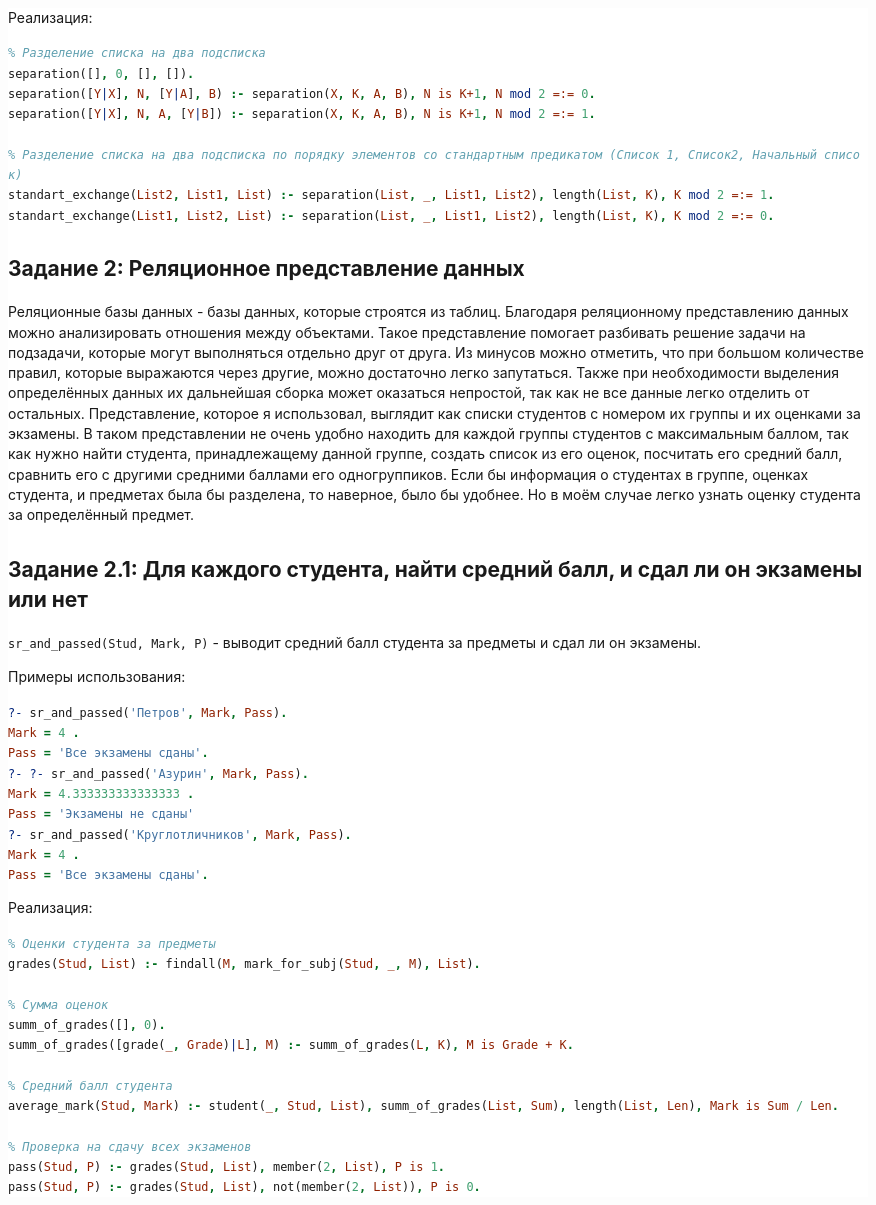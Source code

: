 Реализация:
```prolog
% Разделение списка на два подсписка
separation([], 0, [], []).
separation([Y|X], N, [Y|A], B) :- separation(X, K, A, B), N is K+1, N mod 2 =:= 0.
separation([Y|X], N, A, [Y|B]) :- separation(X, K, A, B), N is K+1, N mod 2 =:= 1.

% Разделение списка на два подсписка по порядку элементов со стандартным предикатом (Список 1, Список2, Начальный список)
standart_exchange(List2, List1, List) :- separation(List, _, List1, List2), length(List, K), K mod 2 =:= 1.
standart_exchange(List1, List2, List) :- separation(List, _, List1, List2), length(List, K), K mod 2 =:= 0.
```

## Задание 2: Реляционное представление данных

Реляционные базы данных - базы данных, которые строятся из таблиц. Благодаря реляционному представлению данных можно анализировать отношения между объектами. Такое представление помогает разбивать решение задачи на подзадачи, которые могут выполняться отдельно друг от друга.
Из минусов можно отметить, что при большом количестве правил, которые выражаются через другие, можно достаточно легко запутаться. Также при необходимости выделения определённых данных их дальнейшая сборка может оказаться непростой, так как не все данные легко отделить от остальных. 
Представление, которое я использовал, выглядит как списки студентов с номером их группы и их оценками за экзамены. В таком представлении не очень удобно находить для каждой группы студентов с максимальным баллом, так как нужно найти студента, принадлежащему данной группе, создать список из его оценок, посчитать его средний балл, сравнить его с другими средними баллами его одногруппиков. Если бы информация о студентах в группе, оценках студента, и предметах была бы разделена, то наверное, было бы удобнее. Но в моём случае легко узнать оценку студента за определённый предмет.  

## Задание 2.1: Для каждого студента, найти средний балл, и сдал ли он экзамены или нет

`sr_and_passed(Stud, Mark, P)` - выводит средний балл студента за предметы и сдал ли он экзамены.

Примеры использования:
```prolog
?- sr_and_passed('Петров', Mark, Pass).
Mark = 4 .
Pass = 'Все экзамены сданы'.
?- ?- sr_and_passed('Азурин', Mark, Pass).
Mark = 4.333333333333333 .
Pass = 'Экзамены не сданы' 
?- sr_and_passed('Круглотличников', Mark, Pass).  
Mark = 4 .
Pass = 'Все экзамены сданы'.
```

Реализация:
```prolog
% Оценки студента за предметы
grades(Stud, List) :- findall(M, mark_for_subj(Stud, _, M), List).

% Сумма оценок
summ_of_grades([], 0).
summ_of_grades([grade(_, Grade)|L], M) :- summ_of_grades(L, K), M is Grade + K.

% Средний балл студента
average_mark(Stud, Mark) :- student(_, Stud, List), summ_of_grades(List, Sum), length(List, Len), Mark is Sum / Len.

% Проверка на сдачу всех экзаменов
pass(Stud, P) :- grades(Stud, List), member(2, List), P is 1.
pass(Stud, P) :- grades(Stud, List), not(member(2, List)), P is 0.

```